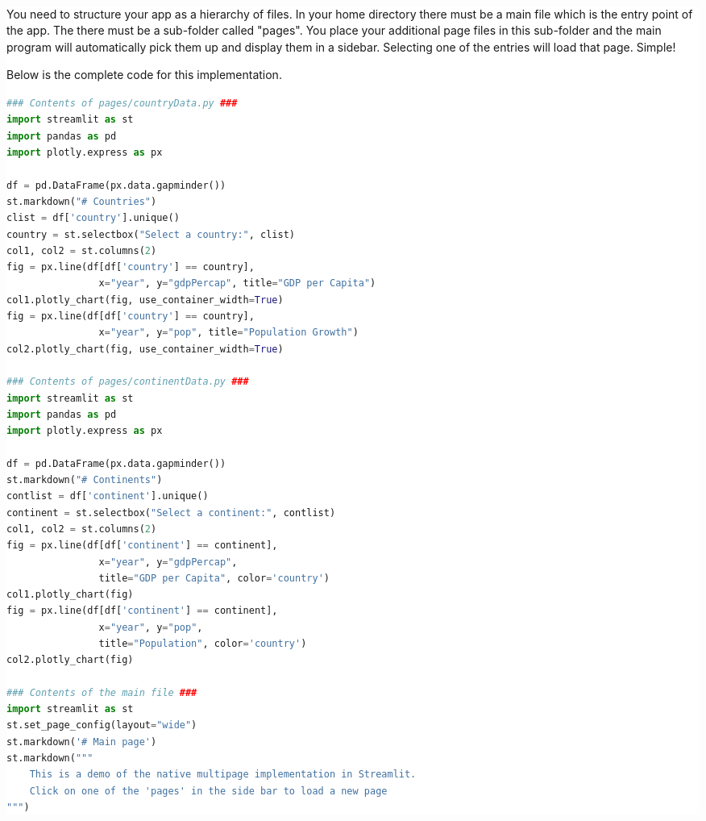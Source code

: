 You need to structure your app as a hierarchy of files. In your home directory there must be a main file which is the entry point of the app. The there must be a sub-folder called "pages". You place your additional page files in this sub-folder and the main program will automatically pick them up and display them in a sidebar. Selecting one of the entries will load that page. Simple!

Below is the complete code for this implementation.

```` Python
### Contents of pages/countryData.py ###
import streamlit as st
import pandas as pd
import plotly.express as px

df = pd.DataFrame(px.data.gapminder())
st.markdown("# Countries")
clist = df['country'].unique()
country = st.selectbox("Select a country:", clist)
col1, col2 = st.columns(2)
fig = px.line(df[df['country'] == country],
                x="year", y="gdpPercap", title="GDP per Capita")
col1.plotly_chart(fig, use_container_width=True)
fig = px.line(df[df['country'] == country],
                x="year", y="pop", title="Population Growth")
col2.plotly_chart(fig, use_container_width=True)

### Contents of pages/continentData.py ###
import streamlit as st
import pandas as pd
import plotly.express as px

df = pd.DataFrame(px.data.gapminder())
st.markdown("# Continents")
contlist = df['continent'].unique()
continent = st.selectbox("Select a continent:", contlist)
col1, col2 = st.columns(2)
fig = px.line(df[df['continent'] == continent],
                x="year", y="gdpPercap",
                title="GDP per Capita", color='country')
col1.plotly_chart(fig)
fig = px.line(df[df['continent'] == continent],
                x="year", y="pop",
                title="Population", color='country')
col2.plotly_chart(fig)

### Contents of the main file ###
import streamlit as st
st.set_page_config(layout="wide")
st.markdown('# Main page')
st.markdown("""
    This is a demo of the native multipage implementation in Streamlit.
    Click on one of the 'pages' in the side bar to load a new page
""")
````
